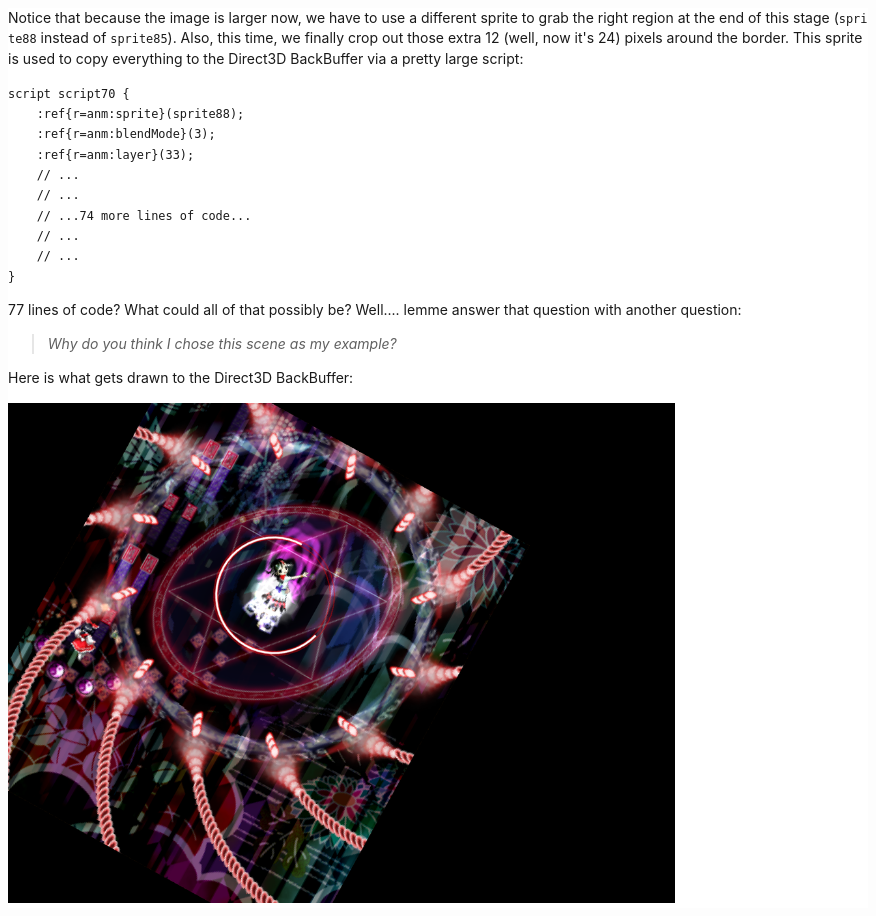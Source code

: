 Notice that because the image is larger now, we have to use a different sprite to grab the right region at the end of this stage (`sprite88` instead of `sprite85`).  Also, this time, we finally crop out those extra 12 (well, now it's 24) pixels around the border.  This sprite is used to copy everything to the Direct3D BackBuffer via a pretty large script:

~~~anm
script script70 {
    :ref{r=anm:sprite}(sprite88);
    :ref{r=anm:blendMode}(3);
    :ref{r=anm:layer}(33);
    // ...
    // ...
    // ...74 more lines of code...
    // ...
    // ...
}
~~~

77 lines of code?  What could all of that possibly be?  Well.... lemme answer that question with another question:

> *Why do you think I chose this scene as my example?*

Here is what gets drawn to the Direct3D BackBuffer:

<a target="_blank" href="./content/anm/img/pipeline/s5-begin.png"><img src="./content/anm/img/pipeline/s5-begin.png" height="500px"></a>
